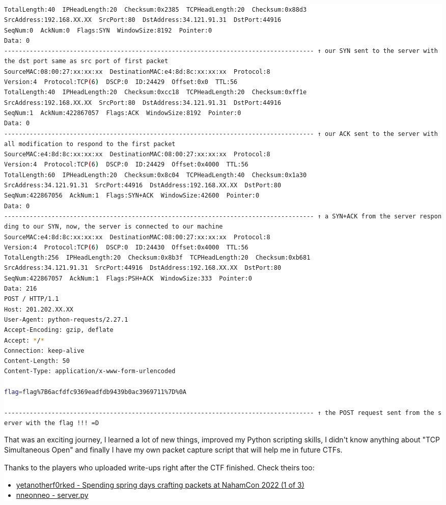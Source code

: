 ```bash
TotalLength:40  IPHeadLength:20  Checksum:0x2385  TCPHeadLength:20  Checksum:0x88d3
SrcAddress:192.168.XX.XX  SrcPort:80  DstAddress:34.121.91.31  DstPort:44916
SeqNum:0  AckNum:0  Flags:SYN  WindowSize:8192  Pointer:0
Data: 0
------------------------------------------------------------------------------------- ↑ our SYN sent to the server with the dst port same as src port of first packet 
SourceMAC:08:00:27:xx:xx:xx  DestinationMAC:e4:8d:8c:xx:xx:xx  Protocol:8
Version:4  Protocol:TCP(6)  DSCP:0  ID:24429  Offset:0x0  TTL:56
TotalLength:40  IPHeadLength:20  Checksum:0xcc18  TCPHeadLength:20  Checksum:0xff1e
SrcAddress:192.168.XX.XX  SrcPort:80  DstAddress:34.121.91.31  DstPort:44916
SeqNum:1  AckNum:422867057  Flags:ACK  WindowSize:8192  Pointer:0
Data: 0
------------------------------------------------------------------------------------- ↑ our ACK sent to the server with all modification to respond to the first packet
SourceMAC:e4:8d:8c:xx:xx:xx  DestinationMAC:08:00:27:xx:xx:xx  Protocol:8
Version:4  Protocol:TCP(6)  DSCP:0  ID:24429  Offset:0x4000  TTL:56
TotalLength:60  IPHeadLength:20  Checksum:0x8c04  TCPHeadLength:40  Checksum:0x1a30
SrcAddress:34.121.91.31  SrcPort:44916  DstAddress:192.168.XX.XX  DstPort:80
SeqNum:422867056  AckNum:1  Flags:SYN+ACK  WindowSize:42600  Pointer:0
Data: 0
------------------------------------------------------------------------------------- ↑ a SYN+ACK from the server responding to our SYN, now, the server is connected to our machine
SourceMAC:e4:8d:8c:xx:xx:xx  DestinationMAC:08:00:27:xx:xx:xx  Protocol:8
Version:4  Protocol:TCP(6)  DSCP:0  ID:24430  Offset:0x4000  TTL:56
TotalLength:256  IPHeadLength:20  Checksum:0x8b3f  TCPHeadLength:20  Checksum:0xb681
SrcAddress:34.121.91.31  SrcPort:44916  DstAddress:192.168.XX.XX  DstPort:80
SeqNum:422867057  AckNum:1  Flags:PSH+ACK  WindowSize:333  Pointer:0
Data: 216
POST / HTTP/1.1
Host: 201.202.XX.XX
User-Agent: python-requests/2.27.1
Accept-Encoding: gzip, deflate
Accept: */*
Connection: keep-alive
Content-Length: 50
Content-Type: application/x-www-form-urlencoded

flag=flag%7B6acfdfc9369eadfdb9439b0ac3969711%7D%0A

------------------------------------------------------------------------------------- ↑ the POST request sent from the server with the flag !!! =D
```

That was an exciting journey, I learned a lot of new things, improved my Python scripting skills, I didn't know anything about "TCP Simultaneous Open" and finally I have my own packet capture script that will help me in future CTFs.

Thanks to the players who uploaded write-ups right after the CTF finished. Check theirs too:
   - [yetanotherf0rked - Spending spring days crafting packets at NahamCon 2022 (1 of 3)](https://github.com/yetanotherf0rked/ctf-writeups/blob/main/NahamCon2022/Just%20crafting%20packets%20at%20Nahamcon2022%20(1%20of%203).md)
   - [nneonneo - server.py](https://gist.github.com/nneonneo/1b371ac9da8703eda9c3a9b26d61a483)


